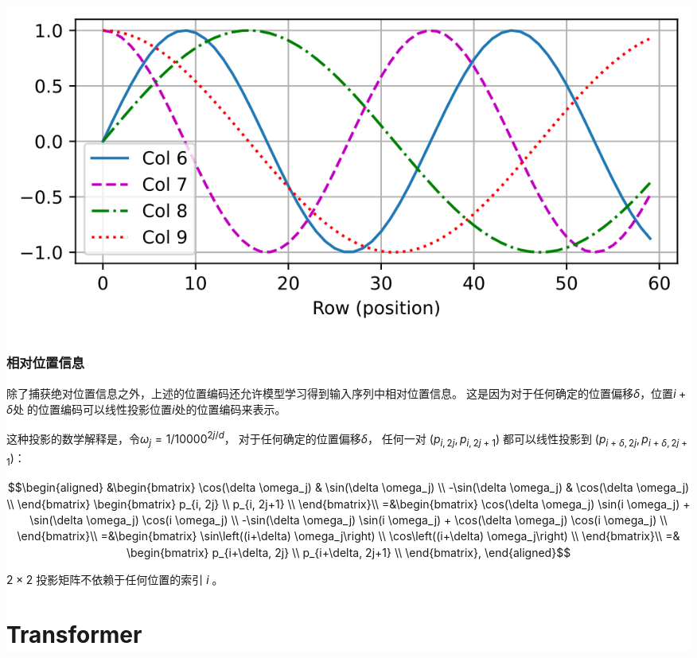 ![绝对位置信息](../img/output_self-attention-and-positional-encoding_d76d5a_52_0.svg)

### 相对位置信息

除了捕获绝对位置信息之外，上述的位置编码还允许模型学习得到输入序列中相对位置信息。
这是因为对于任何确定的位置偏移$\delta$，位置$i + \delta$处
的位置编码可以线性投影位置$i$处的位置编码来表示。

这种投影的数学解释是，令$\omega_j = 1/10000^{2j/d}$，
对于任何确定的位置偏移$\delta$，
任何一对
$(p_{i, 2j}, p_{i, 2j+1})$ 都可以线性投影到
$(p_{i+\delta, 2j}, p_{i+\delta, 2j+1})$：

$$\begin{aligned}
&\begin{bmatrix} \cos(\delta \omega_j) & \sin(\delta \omega_j) \\  -\sin(\delta \omega_j) & \cos(\delta \omega_j) \\ \end{bmatrix}
\begin{bmatrix} p_{i, 2j} \\  p_{i, 2j+1} \\ \end{bmatrix}\\
=&\begin{bmatrix} \cos(\delta \omega_j) \sin(i \omega_j) + \sin(\delta \omega_j) \cos(i \omega_j) \\  -\sin(\delta \omega_j) \sin(i \omega_j) + \cos(\delta \omega_j) \cos(i \omega_j) \\ \end{bmatrix}\\
=&\begin{bmatrix} \sin\left((i+\delta) \omega_j\right) \\  \cos\left((i+\delta) \omega_j\right) \\ \end{bmatrix}\\
=& 
\begin{bmatrix} p_{i+\delta, 2j} \\  p_{i+\delta, 2j+1} \\ \end{bmatrix},
\end{aligned}$$

$2\times 2$ 投影矩阵不依赖于任何位置的索引 $i$ 。

# Transformer
